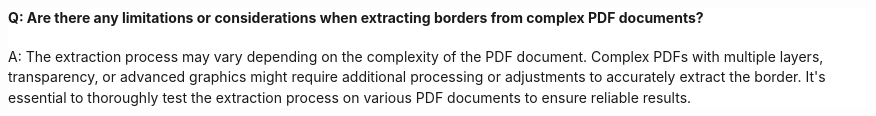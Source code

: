 #### Q: Are there any limitations or considerations when extracting borders from complex PDF documents?

A: The extraction process may vary depending on the complexity of the PDF document. Complex PDFs with multiple layers, transparency, or advanced graphics might require additional processing or adjustments to accurately extract the border. It's essential to thoroughly test the extraction process on various PDF documents to ensure reliable results.